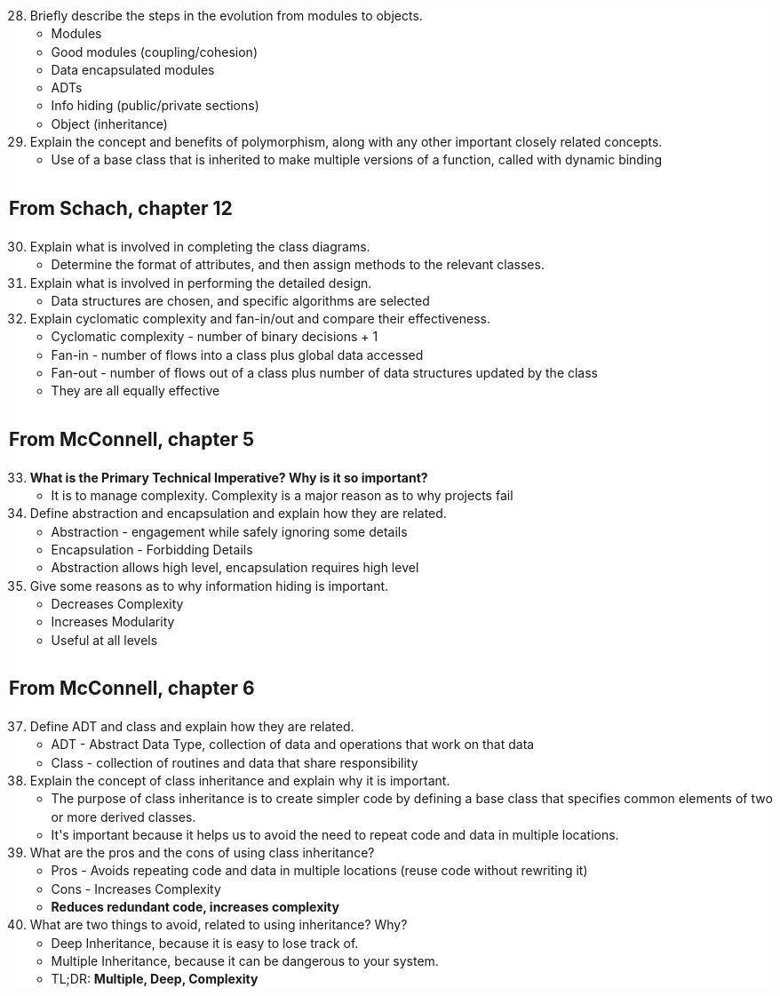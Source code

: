 28. Briefly describe the steps in the evolution from modules to objects.
	- Modules 
	- Good modules (coupling/cohesion)
	- Data encapsulated modules
	- ADTs
	- Info hiding (public/private sections)
	- Object (inheritance)
29. Explain the concept and benefits of polymorphism, along with any other important closely related concepts.
	- Use of a base class that is inherited to make multiple versions of a function, called with dynamic binding

## From Schach, chapter 12

30. Explain what is involved in completing the class diagrams.
	- Determine the format of attributes, and then assign methods to the relevant classes.
31. Explain what is involved in performing the detailed design.
	- Data structures are chosen, and specific algorithms are selected
32. Explain cyclomatic complexity and fan-in/out and compare their effectiveness.
	- Cyclomatic complexity - number of binary decisions + 1
	- Fan-in - number of flows into a class plus global data accessed  
	- Fan-out - number of flows out of a class plus number of data structures updated by the class
	- They are all equally effective

## From McConnell, chapter 5

33. **What is the Primary Technical Imperative? Why is it so important?**
	- It is to manage complexity. Complexity is a major reason as to why projects fail
35. Define abstraction and encapsulation and explain how they are related.
	- Abstraction - engagement while safely ignoring some details  
	- Encapsulation - Forbidding Details
	- Abstraction allows high level, encapsulation requires high level
36. Give some reasons as to why information hiding is important.
	- Decreases Complexity  
	- Increases Modularity  
	- Useful at all levels

## From McConnell, chapter 6

37. Define ADT and class and explain how they are related.
	- ADT - Abstract Data Type, collection of data and operations that work on that data
	- Class - collection of routines and data that share responsibility
38. Explain the concept of class inheritance and explain why it is important.
	- The purpose of class inheritance is to create simpler code by defining a base class that specifies common elements of two or more derived classes.  
	- It's important because it helps us to avoid the need to repeat code and data in multiple locations.
39. What are the pros and the cons of using class inheritance?
	- Pros - Avoids repeating code and data in multiple locations (reuse code without rewriting it)
	- Cons - Increases Complexity
	- **Reduces redundant code, increases complexity**
40. What are two things to avoid, related to using inheritance? Why?
	- Deep Inheritance, because it is easy to lose track of.
	- Multiple Inheritance, because it can be dangerous to your system.
	- TL;DR: **Multiple, Deep, Complexity**